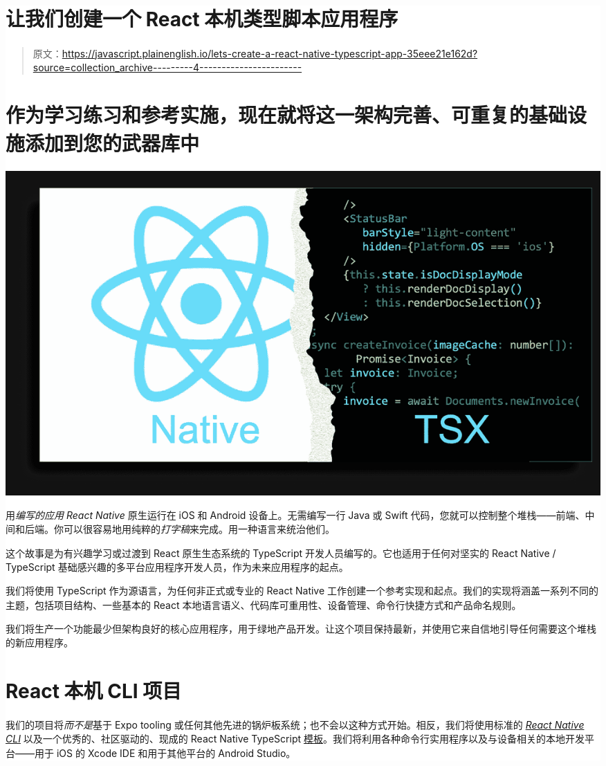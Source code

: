 # 让我们创建一个 React 本机类型脚本应用程序

> 原文：<https://javascript.plainenglish.io/lets-create-a-react-native-typescript-app-35eee21e162d?source=collection_archive---------4----------------------->

# 作为学习练习和参考实施，现在就将这一架构完善、可重复的基础设施添加到您的武器库中

![](img/14bcc156b0a1c638fe498ec62850fe6d.png)

用*编写的应用 React Native* 原生运行在 iOS 和 Android 设备上。无需编写一行 Java 或 Swift 代码，您就可以控制整个堆栈——前端、中间和后端。你可以很容易地用纯粹的*打字稿*来完成。用一种语言来统治他们。

这个故事是为有兴趣学习或过渡到 React 原生生态系统的 TypeScript 开发人员编写的。它也适用于任何对坚实的 React Native / TypeScript 基础感兴趣的多平台应用程序开发人员，作为未来应用程序的起点。

我们将使用 TypeScript 作为源语言，为任何非正式或专业的 React Native 工作创建一个参考实现和起点。我们的实现将涵盖一系列不同的主题，包括项目结构、一些基本的 React 本地语言语义、代码库可重用性、设备管理、命令行快捷方式和产品命名规则。

我们将生产一个功能最少但架构良好的核心应用程序，用于绿地产品开发。让这个项目保持最新，并使用它来自信地引导任何需要这个堆栈的新应用程序。

# React 本机 CLI 项目

我们的项目将*而不是*基于 Expo tooling 或任何其他先进的锅炉板系统；也不会以这种方式开始。相反，我们将使用标准的 [*React Native CLI*](https://www.npmjs.com/package/react-native-cli) 以及一个优秀的、社区驱动的、现成的 React Native TypeScript [模板](https://github.com/react-native-community/react-native-template-typescript)。我们将利用各种命令行实用程序以及与设备相关的本地开发平台——用于 iOS 的 Xcode IDE 和用于其他平台的 Android Studio。
